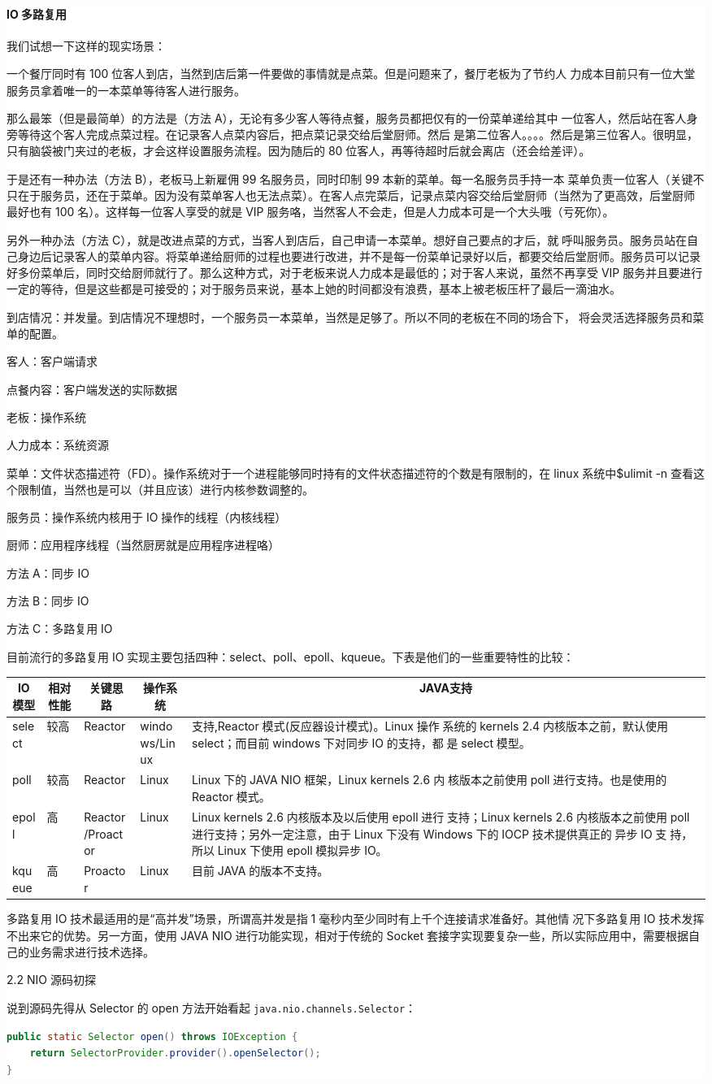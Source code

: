#### IO 多路复用

我们试想一下这样的现实场景：

一个餐厅同时有 100 位客人到店，当然到店后第一件要做的事情就是点菜。但是问题来了，餐厅老板为了节约人 力成本目前只有一位大堂服务员拿着唯一的一本菜单等待客人进行服务。

那么最笨（但是最简单）的方法是（方法 A），无论有多少客人等待点餐，服务员都把仅有的一份菜单递给其中 一位客人，然后站在客人身旁等待这个客人完成点菜过程。在记录客人点菜内容后，把点菜记录交给后堂厨师。然后 是第二位客人。。。。然后是第三位客人。很明显，只有脑袋被门夹过的老板，才会这样设置服务流程。因为随后的 80 位客人，再等待超时后就会离店（还会给差评）。

于是还有一种办法（方法 B），老板马上新雇佣 99 名服务员，同时印制 99 本新的菜单。每一名服务员手持一本 菜单负责一位客人（关键不只在于服务员，还在于菜单。因为没有菜单客人也无法点菜）。在客人点完菜后，记录点菜内容交给后堂厨师（当然为了更高效，后堂厨师最好也有 100 名）。这样每一位客人享受的就是 VIP 服务咯，当然客人不会走，但是人力成本可是一个大头哦（亏死你）。

另外一种办法（方法 C），就是改进点菜的方式，当客人到店后，自己申请一本菜单。想好自己要点的才后，就 呼叫服务员。服务员站在自己身边后记录客人的菜单内容。将菜单递给厨师的过程也要进行改进，并不是每一份菜单记录好以后，都要交给后堂厨师。服务员可以记录好多份菜单后，同时交给厨师就行了。那么这种方式，对于老板来说人力成本是最低的；对于客人来说，虽然不再享受 VIP 服务并且要进行一定的等待，但是这些都是可接受的；对于服务员来说，基本上她的时间都没有浪费，基本上被老板压杆了最后一滴油水。

到店情况：并发量。到店情况不理想时，一个服务员一本菜单，当然是足够了。所以不同的老板在不同的场合下， 将会灵活选择服务员和菜单的配置。 

客人：客户端请求 

点餐内容：客户端发送的实际数据 

老板：操作系统 

人力成本：系统资源 

菜单：文件状态描述符（FD）。操作系统对于一个进程能够同时持有的文件状态描述符的个数是有限制的，在 linux 系统中$ulimit -n 查看这个限制值，当然也是可以（并且应该）进行内核参数调整的。

服务员：操作系统内核用于 IO 操作的线程（内核线程） 

厨师：应用程序线程（当然厨房就是应用程序进程咯） 

方法 A：同步 IO 

方法 B：同步 IO 

方法 C：多路复用 IO 

目前流行的多路复用 IO 实现主要包括四种：select、poll、epoll、kqueue。下表是他们的一些重要特性的比较：

| IO模型 | 相对性能 | 关键思路         | 操作系统      | JAVA支持                                                     |
| ------ | -------- | ---------------- | ------------- | ------------------------------------------------------------ |
| select | 较高     | Reactor          | windows/Linux | 支持,Reactor 模式(反应器设计模式)。Linux 操作 系统的 kernels 2.4 内核版本之前，默认使用 select；而目前 windows 下对同步 IO 的支持，都 是 select 模型。 |
| poll   | 较高     | Reactor          | Linux         | Linux 下的 JAVA NIO 框架，Linux kernels 2.6 内 核版本之前使用 poll 进行支持。也是使用的 Reactor 模式。 |
| epoll  | 高       | Reactor/Proactor | Linux         | Linux kernels 2.6 内核版本及以后使用 epoll 进行 支持；Linux kernels 2.6 内核版本之前使用 poll 进行支持；另外一定注意，由于 Linux 下没有 Windows 下的 IOCP 技术提供真正的 异步 IO 支 持，所以 Linux 下使用 epoll 模拟异步 IO。 |
| kqueue | 高       | Proactor         | Linux         | 目前 JAVA 的版本不支持。                                     |

多路复用 IO 技术最适用的是“高并发”场景，所谓高并发是指 1 毫秒内至少同时有上千个连接请求准备好。其他情 况下多路复用 IO 技术发挥不出来它的优势。另一方面，使用 JAVA NIO 进行功能实现，相对于传统的 Socket 套接字实现要复杂一些，所以实际应用中，需要根据自己的业务需求进行技术选择。     

2.2 NIO 源码初探

说到源码先得从 Selector 的 open 方法开始看起 `java.nio.channels.Selector`：

```java
public static Selector open() throws IOException {
    return SelectorProvider.provider().openSelector();
}
```
